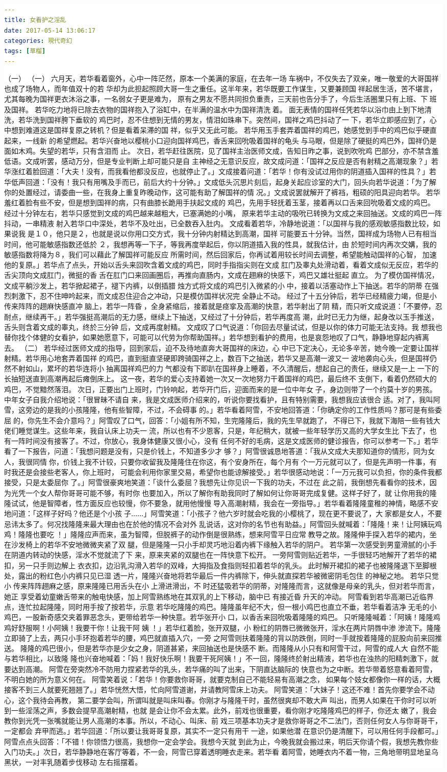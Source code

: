 ```yaml
---
title: 女看护之淫乱
date: 2017-05-14 13:06:17
categories: 現代奇幻
tags: [草榴]
---
```

（一）
（一）
六月天，若华看着窗外，心中一阵茫然，原本一个美满的家庭，在去年一场 车祸中，不仅失去了双亲，唯一敬爱的大哥国祥也成了场物人，而年值双十的若 华却为此担起照顾大哥一生之重任。这半年来，若华既要工作谋生，又要兼顾国 祥起居生活，苦不堪言，尤其每晚为国祥更衣沐浴之事，一名弱女子更是难为， 原有之男友不愿共同担负重责，三天前也告分手了，今后生活圈里只有上班、下 班及国祥。
若华吃力地将已除去衣物的国祥抱入了浴缸中，在半满的温水中为国祥清洗 着。
面无表情的国祥任凭若华以浴巾由上到下地清洗，若华洗到国祥胯下垂软的 鸡巴时，忍不住想到无情的男友，情泪如珠串下。突然间，国祥之鸡巴抖动了一 下，若华立即感应到了，心中想到难道这是国祥复原之转机？但是看着呆滞的国 祥，似乎又无此可能。
若华用玉手套弄着国祥的鸡巴，她感觉到手中的鸡巴似乎硬直起来，一线新 的希望燃起。若华兴奋地以樱桃小口迎向国祥鸡巴，香舌来回吮吸着国祥的龟头 与马眼，但是除了硬挺的鸡巴外，国祥仍是面如木鸡。失望的若华，只有含泪而 止。
次日，若华赶往医院，见了国祥主治医师文成，告知日昨之事，说到吹吮鸡 巴部分，亦不禁含羞低语。文成听罢，感动万分，但是专业判断上却可能只是自 主神经之无意识反应，故文成问道：「国祥之反应是否有射精之高潮现象？」若华涨红着脸回道：「大夫！没有，而我看他都没反应，也就停止了。」文成接着问道：「若华！你有没试过用你的阴道插入国祥的性具？」若华低声回道：「没有！我只有用嘴及手而已，前后大约十分钟。」文成低头沉思片刻后，起身关起应诊室的大门，回头向若华说道：「为了解 你的处置经过，请委曲一些，在我身上重复昨晚动作，这可能有助了解国祥的情 况。」文成说罢就解开了裤裆，粗硕的阳具迎向若华。
若华羞红着脸有些不安，但是想到国祥的病，只有曲膝长跪用手扶起文成的 鸡巴，先用手轻抚着玉茎，接着再以口舌来回吮吸着文成的鸡巴。
经过十分钟左右，若华只感觉到文成的鸡巴越来越粗大，已塞满她的小嘴， 原来若华主动的吸吮已转换为文成之来回抽送。文成的鸡巴一阵抖动，一串精液 射入若华口中深处，若华不及吐出，已全数吞入肚内。
文成看着若华，冷静地说道：「以国祥与我的感观敏感指数比较，如果说我 是１０，他只是２，也就是说以你用口交方式，我十分钟内射精达到高潮，国祥 可能要五十分钟。当然，国祥成为场物人已有相当时间，他可能敏感指数还低於 ２，我想再等一下子，等我再度举起后，你以阴道插入我的性具，就我估计，由 於短时间内再次交媾，我的敏感指数将降为８，我们可以藉此了解国祥可能反应 所需时间，然后回家后，你再试着用较长时间去调整，希望能触动国祥的心智， 加速他的复原。」若华点了点头，开始以舌头来回吹含着文成的鸡巴，同时手指指尖则在文成 肛门及睾丸处滑动着，看着文成似无反应，若华的舌尖顶向文成肛门，微挺的香 舌在肛门口来回画圈后，再推向直肠内，文成在趐麻的快感下，鸡巴又雄壮挺起 直立。
为了模仿国祥情况，文成平躺沙发上，若华掀起裙子，褪下内裤，以倒插腊 烛方式将文成的鸡巴引入微紧的小 中，接着以活塞动作上下抽送。若华的阴蒂 在强烈刺激下，忍不住呻吟起来，而文成忍住迎合之冲动，只是模仿国祥状况完 全静止不动。
经过了十五分钟后，若华已经精疲力竭，但是小 传来阵阵的趐麻快感直冲 脑上，若华一阵昏 ，全身紧缩后，接着就是痉挛及高潮的快意，若华射出了阴 精，而只听文成说道：「不要停，忍耐点，继续再干。」若华强挺高潮后的无力感，继续上下抽送，又经过了十分钟后，若华再度高 潮，此时已无力为继，起身改以玉手推送，舌头则含着文成的睾丸，终於三分钟 后，文成再度射精。
文成叹了口气说道：「你回去尽量试试，但是以你的体力可能无法支持。我 想我也替你找个体健的女看护，如果她愿意下，可能可以代劳为你帮助国祥。」若华想到看护的费用，也是哀怨地叹了口气，静静地穿起内裤离去。
（二）
若华经过医师文成的指导，回到家后，迫不及待地直奔大哥国祥的床边，心 中已下定决心，无论多辛苦，她今晚一定要让国祥射精。若华用心地套弄着国祥 的鸡巴，直到挺直坚硬即跨骑国祥之上，数百下之抽送，若华又是高潮一波又一 波地袭向心头，但是国祥仍然不射如山，累坏的若华连将小 抽离国祥鸡巴的力 气都没有下即趴在国祥身上睡着，不久清醒后，想起自己的责任，继续又是一上 一下的长抽短送直到高潮再起后瘫倒床上。
这一夜，若华的爱心支持着她一次又一次地努力干着国祥的鸡巴，最后终不 支倒下，看着仍然硕大的鸡巴，不觉黯然落泪。
次日，正要出门上班时，门铃响起，若华开门后，迎面而来的是一位中年女 子，身边则带了一个约莫十岁的男孩。中年女子自我介绍地说：「很冒昧不请自 来，我是文成医师介绍来的，听说你要找看护，且有特别需要，我想我应该很合 适。对了，我叫阿雪，这旁边的是我的小孩隆隆，他有些智障，不过，不会碍事 的。」若华看着阿雪，不安地回答道：「你确定你的工作性质吗？那可是有些委屈 的，你先生不会介意吗？」阿雪叹了口气，回答：「小姐有所不知，生完隆隆后，我的先生早就跑了， 不得已下，我就下海陪一些有钱大佬们睡觉谋生。这些年来，我自认床上功夫一 流，所以也有不少恩客，只是，年纪稍大，就被一些年轻学历又高的大学女生比 下去了，也有一阵时间没有接客了。不过，你放心，我身体健康又很小心，没有 任何不好的毛病，这是文成医师的健诊报告，你可以参考一下。」若华看了一下报告，问道：「我想问题是没有，只是价钱上，不知道多少才 够？」阿雪很诚恳地答道：「我从文成大夫那知道你的情形，同为女人，我很同情 你，价钱上我不计较，只要你收留我及隆隆住在你这，有个安身所在，每个月有 个一万元就可以了，但是先声明一件事，有时我还是会接些老客人，你上班时， 可能会利用你家里交易，希望你也能谅解接受。」若华很感动地说：「一万元我可以负担，你的条件我都接受，只是太委屈你 了。」阿雪很豪爽地笑道：「谈什么委屈？我想先让你见识一下我的功夫，不过在 此之前，我倒想先看看你的技术，因为光凭一个女人帮你哥哥可能不够，有时你 也要加入，所以了解你有助我同时了解如何让你哥哥完成复健。这样子好了，就 让你用我的隆隆试试，他是智障者，性方面反应也较慢，你不要急，就用他慢慢 导入高潮射精，我会在一旁指导。」若华看着隆隆童稚的神情，略感不安地问道：「这样子好吗？他还是个小孩 子……」阿雪笑道：「小孩子？他六岁时就会吃我的小樱桃了，现在更不要说了，大 家都是女人，不要忌讳太多了。何况找隆隆来最大理由也在於他的情况不会对外 乱说话，这对你的名节也有助益。」阿雪回头就喊着：「隆隆！来！让阿姨玩鸡鸡！隆隆也要吃 ！」隆隆应声而来，虽为智障，但脱裤子的动作倒是很熟练，想来阿雪平日应常 教导之故。隆隆伸手探入若华的裙内，坐在沙发椅上的若华不安地微微夹紧了双 腿，但是隆隆一只小手却灵巧地沿着内裤下缘触入若华的阴户。
若华第一次感受到男童滑腻的小手在阴道内转动的快感，淫水不觉就流了下 来，原来夹紧的双腿也在一阵快意下松开。
一旁阿雪则贴近若华，一手很轻巧地解开了若华的裙扣，另一只手则边解上 衣衣扣，边沿乳沟滑入若华的双峰，大拇指及食指则轻扣着若华的乳头。
此时解开裙扣的裙子也被隆隆退下至脚根处，露出的粉红色小内裤只见已湿 透一片，隆隆兴奋地将若华最后一件内裤除下，伸头就直探若华被微密阴毛包住 的神秘之地。
若华只觉小 传来阵阵趐麻之感，原来隆隆已用舌头在小 上滑进滑出，不 时还猛吸若华的阴蒂，对隆隆而言，这就像是母亲的乳头，但对若华而言，她正 享受着幼童嫩舌带来的触电快感，加上阿雪熟练地在其双乳的上下移动，脑中已 有接近昏 升天的冲动。
阿雪看到若华高潮已近临界点，连忙拉起隆隆，同时用手按了按若华，示意 若华吃隆隆的鸡巴。隆隆虽年纪不大，但一根小鸡巴也直立不垂，若华看着洁净 无毛的小鸡巴，一股新奇感交夹着罪恶念头，更带给若华一种快意。若华张开小 口，以香舌来回吮吸着隆隆的鸡巴。
只听隆隆喊着：「阿姨！隆隆鸡鸡好舒服啊！小阿姨！我要干你！让我干阿 姨 ！」若华红着脸，张开双腿，小 粉红的阴唇已微微张开，淫水在两片阴唇中渗 渗流下。隆隆立即骑了上去，两只小手环抱着若华的腰，鸡巴就直插入穴，一旁 之阿雪则扶着隆隆的背以防跌倒，同时一手就按着隆隆的屁股向前来回推送。
隆隆的鸡巴很小，但是若华亦是少女之身，阴道甚紧，来回抽送也是快感不 断。而隆隆从小只有和阿雪干过，阿雪的成人大 自然不能与若华相比，以致隆 隆也兴奋地喊着：「妈！我好快乐啊！我要干死阿姨！」不一回，隆隆终於射出精液，若华也在浊热的阳精刺激下，就要达到高潮。 阿雪在旁突然冷不防用力捏紧若华的乳头，若华痛的叫了出来，下阴直达脑际的 快意也为之中断。若华带着怒意看着阿雪，不明白她的所为意义何在。
阿雪笑着说：「若华！你要救你哥哥，就要克制自己不能轻易有高潮之念， 如果每个妓女都像你一样的话，大概接客不到三人就要死翘翘了。」若华恍然大悟，忙向阿雪道谢，并请教阿雪床上功夫。
阿雪笑道：「大妹子！这还不难！首先你要学会不动心，这个我待会再教， 第二要学会叫，所谓叫就是叫床叫春。你刚才与隆隆干时，虽然很爽却不敢大声 叫出，而男人如果在干你时可以听到一些淫荡之声，多数会提早高潮射精，也就 是会让你不会太累。此外，前戏也很重要，看你刚才吃隆隆鸡巴的样子，你还太 嫩了，我会教你到光凭一张嘴就能让男人高潮的本事。所以，不动心、叫床、前 戏三项基本功夫才是救你哥哥之不二法门，否则任何女人与你哥哥干，一定都会 弃甲而逃。」若华回道：「所以要让我哥哥复原，其实不一定只有用干 一途，如果他潜 在意识仍是清醒下，可以用任何手段都可。」阿雪点点头回答：「不错！你领悟力很高，我想你一定会学会。我想今天就 到此为止，今晚我就会搬过来，明后天你请个假，我想先教你些入门功夫。」次日，若华静静地在客厅等着，不一会，阿雪已穿着透明睡衣走来。若华看 着阿雪，她睡衣内不着一物，三角地带明显地呈乌黑状，一对丰乳随着步伐移动 左右摇摆着。